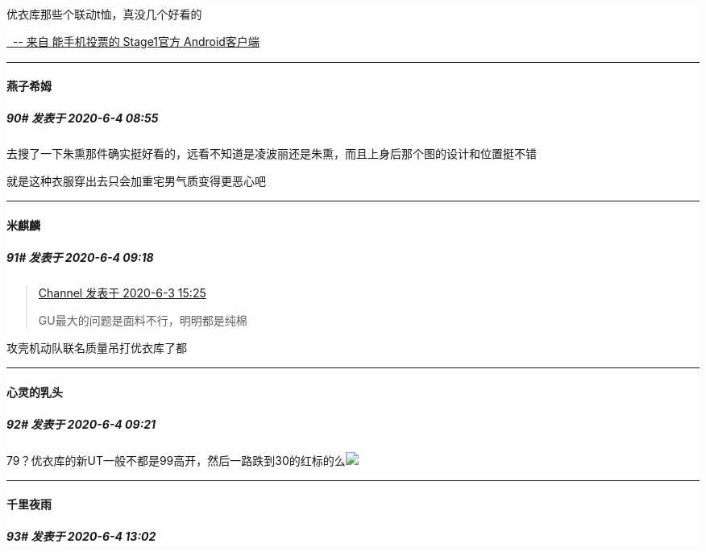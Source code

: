 


优衣库那些个联动t恤，真没几个好看的

[  -- 来自 能手机投票的 Stage1官方 Android客户端](https://www.coolapk.com/apk/140634)







*****

####  燕子希姆  
##### 90#       发表于 2020-6-4 08:55




去搜了一下朱熏那件确实挺好看的，远看不知道是凌波丽还是朱熏，而且上身后那个图的设计和位置挺不错


就是这种衣服穿出去只会加重宅男气质变得更恶心吧







*****

####  米麒麟  
##### 91#       发表于 2020-6-4 09:18



<blockquote><a href="httphttps://bbs.saraba1st.com/2b/forum.php?mod=redirect&amp;goto=findpost&amp;pid=47663658&amp;ptid=1939376" target="_blank">Channel 发表于 2020-6-3 15:25</a>

GU最大的问题是面料不行，明明都是纯棉</blockquote>
攻壳机动队联名质量吊打优衣库了都







*****

####  心灵的乳头  
##### 92#       发表于 2020-6-4 09:21




79？优衣库的新UT一般不都是99高开，然后一路跌到30的红标的么<img src="https://static.saraba1st.com/image/smiley/face2017/048.png" referrerpolicy="no-referrer">







*****

####  千里夜雨  
##### 93#       发表于 2020-6-4 13:02

